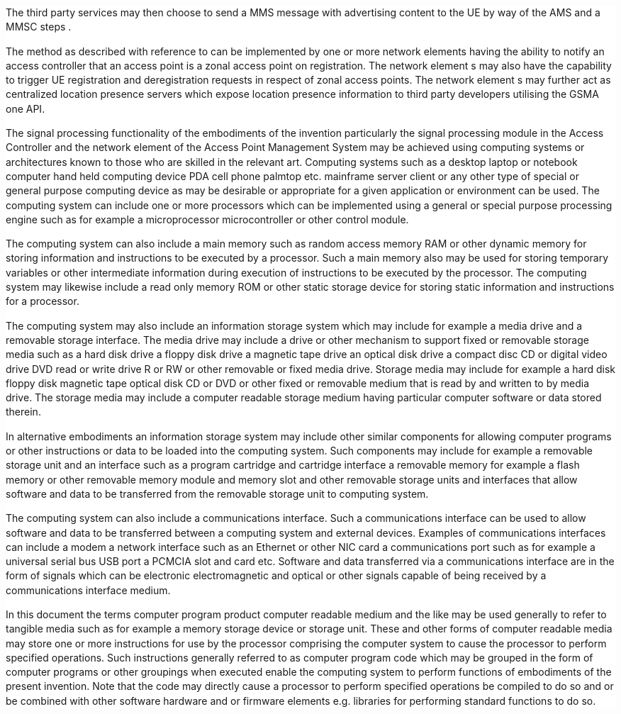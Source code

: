 The third party services may then choose to send a MMS message with advertising content to the UE by way of the AMS and a MMSC steps .

The method as described with reference to can be implemented by one or more network elements having the ability to notify an access controller that an access point is a zonal access point on registration. The network element s may also have the capability to trigger UE registration and deregistration requests in respect of zonal access points. The network element s may further act as centralized location presence servers which expose location presence information to third party developers utilising the GSMA one API.

The signal processing functionality of the embodiments of the invention particularly the signal processing module in the Access Controller and the network element of the Access Point Management System may be achieved using computing systems or architectures known to those who are skilled in the relevant art. Computing systems such as a desktop laptop or notebook computer hand held computing device PDA cell phone palmtop etc. mainframe server client or any other type of special or general purpose computing device as may be desirable or appropriate for a given application or environment can be used. The computing system can include one or more processors which can be implemented using a general or special purpose processing engine such as for example a microprocessor microcontroller or other control module.

The computing system can also include a main memory such as random access memory RAM or other dynamic memory for storing information and instructions to be executed by a processor. Such a main memory also may be used for storing temporary variables or other intermediate information during execution of instructions to be executed by the processor. The computing system may likewise include a read only memory ROM or other static storage device for storing static information and instructions for a processor.

The computing system may also include an information storage system which may include for example a media drive and a removable storage interface. The media drive may include a drive or other mechanism to support fixed or removable storage media such as a hard disk drive a floppy disk drive a magnetic tape drive an optical disk drive a compact disc CD or digital video drive DVD read or write drive R or RW or other removable or fixed media drive. Storage media may include for example a hard disk floppy disk magnetic tape optical disk CD or DVD or other fixed or removable medium that is read by and written to by media drive. The storage media may include a computer readable storage medium having particular computer software or data stored therein.

In alternative embodiments an information storage system may include other similar components for allowing computer programs or other instructions or data to be loaded into the computing system. Such components may include for example a removable storage unit and an interface such as a program cartridge and cartridge interface a removable memory for example a flash memory or other removable memory module and memory slot and other removable storage units and interfaces that allow software and data to be transferred from the removable storage unit to computing system.

The computing system can also include a communications interface. Such a communications interface can be used to allow software and data to be transferred between a computing system and external devices. Examples of communications interfaces can include a modem a network interface such as an Ethernet or other NIC card a communications port such as for example a universal serial bus USB port a PCMCIA slot and card etc. Software and data transferred via a communications interface are in the form of signals which can be electronic electromagnetic and optical or other signals capable of being received by a communications interface medium.

In this document the terms computer program product computer readable medium and the like may be used generally to refer to tangible media such as for example a memory storage device or storage unit. These and other forms of computer readable media may store one or more instructions for use by the processor comprising the computer system to cause the processor to perform specified operations. Such instructions generally referred to as computer program code which may be grouped in the form of computer programs or other groupings when executed enable the computing system to perform functions of embodiments of the present invention. Note that the code may directly cause a processor to perform specified operations be compiled to do so and or be combined with other software hardware and or firmware elements e.g. libraries for performing standard functions to do so.
